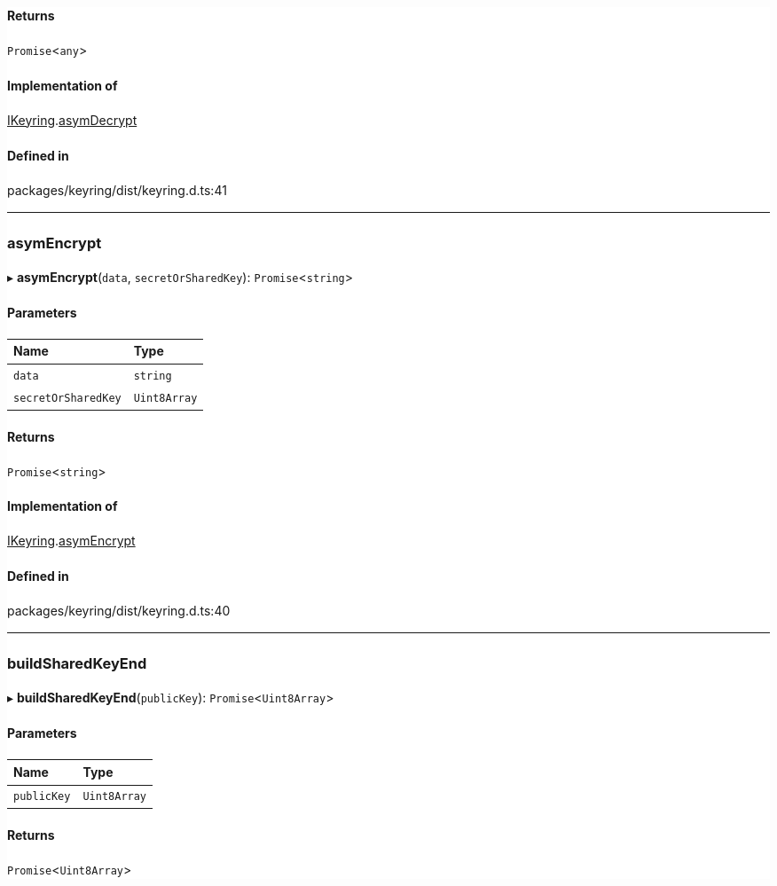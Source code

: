 #### Returns

`Promise`<`any`\>

#### Implementation of

[IKeyring](../interfaces/verida_account_web_vault._internal_.IKeyring.md).[asymDecrypt](../interfaces/verida_account_web_vault._internal_.IKeyring.md#asymdecrypt)

#### Defined in

packages/keyring/dist/keyring.d.ts:41

___

### asymEncrypt

▸ **asymEncrypt**(`data`, `secretOrSharedKey`): `Promise`<`string`\>

#### Parameters

| Name | Type |
| :------ | :------ |
| `data` | `string` |
| `secretOrSharedKey` | `Uint8Array` |

#### Returns

`Promise`<`string`\>

#### Implementation of

[IKeyring](../interfaces/verida_account_web_vault._internal_.IKeyring.md).[asymEncrypt](../interfaces/verida_account_web_vault._internal_.IKeyring.md#asymencrypt)

#### Defined in

packages/keyring/dist/keyring.d.ts:40

___

### buildSharedKeyEnd

▸ **buildSharedKeyEnd**(`publicKey`): `Promise`<`Uint8Array`\>

#### Parameters

| Name | Type |
| :------ | :------ |
| `publicKey` | `Uint8Array` |

#### Returns

`Promise`<`Uint8Array`\>

